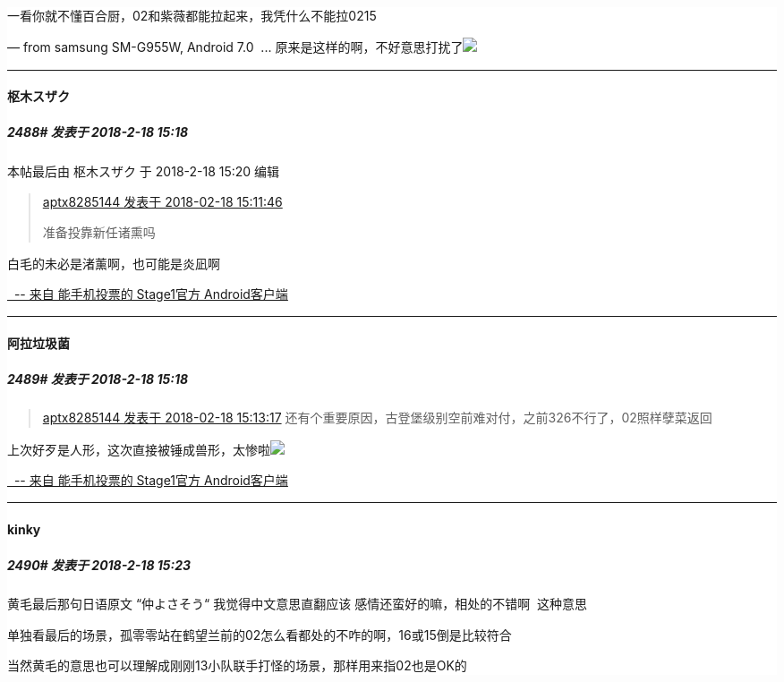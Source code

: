 一看你就不懂百合厨，02和紫薇都能拉起来，我凭什么不能拉0215


— from samsung SM-G955W, Android 7.0  ...</blockquote>
原来是这样的啊，不好意思打扰了<img src="https://static.saraba1st.com/image/smiley/face2017/065.png" referrerpolicy="no-referrer">







-----

####  枢木スザク  
##### 2488#       发表于 2018-2-18 15:18



 本帖最后由 枢木スザク 于 2018-2-18 15:20 编辑 
<blockquote><a href="httphttps://bbs.saraba1st.com/2b/forum.php?mod=redirect&amp;goto=findpost&amp;pid=38595144&amp;ptid=1582524" target="_blank">aptx8285144 发表于 2018-02-18 15:11:46</a>

准备投靠新任诸熏吗</blockquote>白毛的未必是渚薰啊，也可能是炎凪啊

[  -- 来自 能手机投票的 Stage1官方 Android客户端](https://www.coolapk.com/apk/140634)







-----

####  阿拉垃圾菌  
##### 2489#       发表于 2018-2-18 15:18



<blockquote><a href="httphttps://bbs.saraba1st.com/2b/forum.php?mod=redirect&amp;goto=findpost&amp;pid=38595159&amp;ptid=1582524" target="_blank">aptx8285144 发表于 2018-02-18 15:13:17</a>
还有个重要原因，古登堡级别空前难对付，之前326不行了，02照样孽菜返回</blockquote>上次好歹是人形，这次直接被锤成兽形，太惨啦<img src="https://static.saraba1st.com/image/smiley/face2017/138.png" referrerpolicy="no-referrer">

[  -- 来自 能手机投票的 Stage1官方 Android客户端](https://www.coolapk.com/apk/140634)







-----

####  kinky  
##### 2490#       发表于 2018-2-18 15:23




黄毛最后那句日语原文 “仲よさそう“ 我觉得中文意思直翻应该 感情还蛮好的嘛，相处的不错啊  这种意思


单独看最后的场景，孤零零站在鹤望兰前的02怎么看都处的不咋的啊，16或15倒是比较符合


当然黄毛的意思也可以理解成刚刚13小队联手打怪的场景，那样用来指02也是OK的
